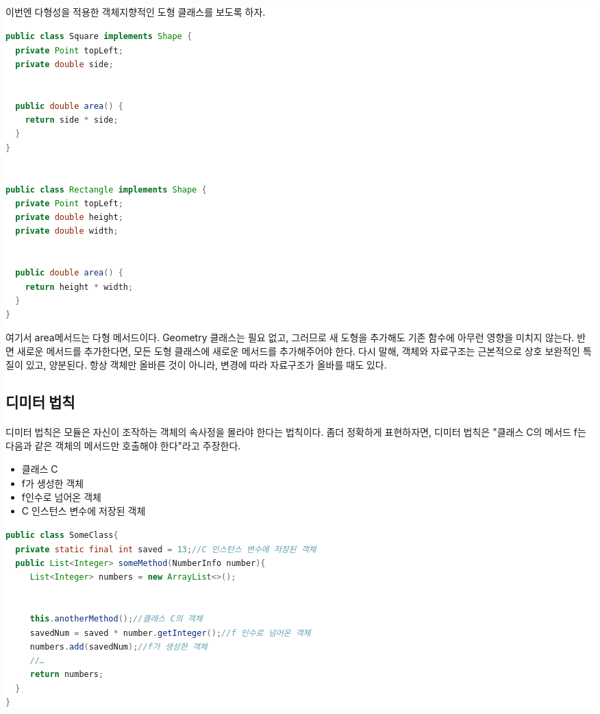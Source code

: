 이번엔 다형성을 적용한 객체지향적인 도형 클래스를 보도록 하자.

```java
public class Square implements Shape {
  private Point topLeft;
  private double side;


  public double area() {
    return side * side;
  }
}


public class Rectangle implements Shape {
  private Point topLeft;
  private double height;
  private double width;


  public double area() {
    return height * width;
  }
}

```

여기서 area메서드는 다형 메서드이다.
Geometry 클래스는 필요 없고, 그러므로 새 도형을 추가해도 기존 함수에 아무런 영향을 미치지 않는다.
반면 새로운 메서드를 추가한다면, 모든 도형 클래스에 새로운 메서드를 추가해주어야 한다.
다시 말해, 객체와 자료구조는 근본적으로 상호 보완적인 특질이 있고, 양분된다.
항상 객체만 올바른 것이 아니라, 변경에 따라 자료구조가 올바를 때도 있다.

## 디미터 법칙

디미터 법칙은 모듈은 자신이 조작하는 객체의 속사정을 몰라야 한다는 법칙이다.
좀더 정확하게 표현하자면, 디미터 법칙은 "클래스 C의 메서드 f는 다음과 같은 객체의 메서드만 호출해야 한다"라고 주장한다.
-	클래스 C
-	f가 생성한 객체
-	f인수로 넘어온 객체
-	C 인스턴스 변수에 저장된 객체

```java
public class SomeClass{
  private static final int saved = 13;//C 인스턴스 변수에 저장된 객체
  public List<Integer> someMethod(NumberInfo number){
     List<Integer> numbers = new ArrayList<>();


     this.anotherMethod();//클래스 C의 객체
     savedNum = saved * number.getInteger();//f 인수로 넘어온 객체
     numbers.add(savedNum);//f가 생성한 객체
     //…
     return numbers;
  }
}
```
